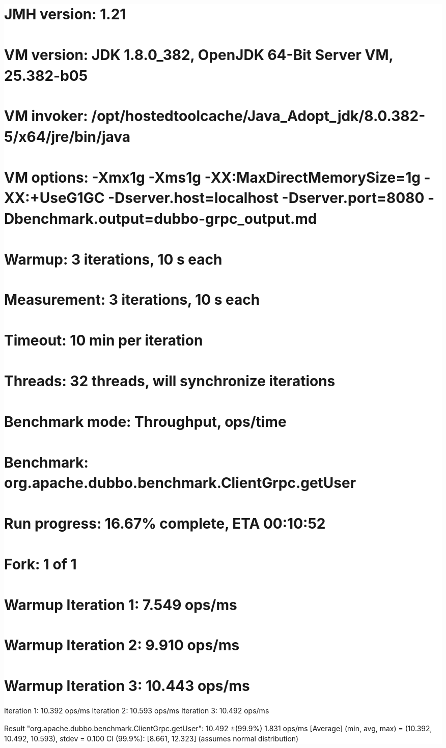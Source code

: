 
# JMH version: 1.21
# VM version: JDK 1.8.0_382, OpenJDK 64-Bit Server VM, 25.382-b05
# VM invoker: /opt/hostedtoolcache/Java_Adopt_jdk/8.0.382-5/x64/jre/bin/java
# VM options: -Xmx1g -Xms1g -XX:MaxDirectMemorySize=1g -XX:+UseG1GC -Dserver.host=localhost -Dserver.port=8080 -Dbenchmark.output=dubbo-grpc_output.md
# Warmup: 3 iterations, 10 s each
# Measurement: 3 iterations, 10 s each
# Timeout: 10 min per iteration
# Threads: 32 threads, will synchronize iterations
# Benchmark mode: Throughput, ops/time
# Benchmark: org.apache.dubbo.benchmark.ClientGrpc.getUser

# Run progress: 16.67% complete, ETA 00:10:52
# Fork: 1 of 1
# Warmup Iteration   1: 7.549 ops/ms
# Warmup Iteration   2: 9.910 ops/ms
# Warmup Iteration   3: 10.443 ops/ms
Iteration   1: 10.392 ops/ms
Iteration   2: 10.593 ops/ms
Iteration   3: 10.492 ops/ms


Result "org.apache.dubbo.benchmark.ClientGrpc.getUser":
  10.492 ±(99.9%) 1.831 ops/ms [Average]
  (min, avg, max) = (10.392, 10.492, 10.593), stdev = 0.100
  CI (99.9%): [8.661, 12.323] (assumes normal distribution)
